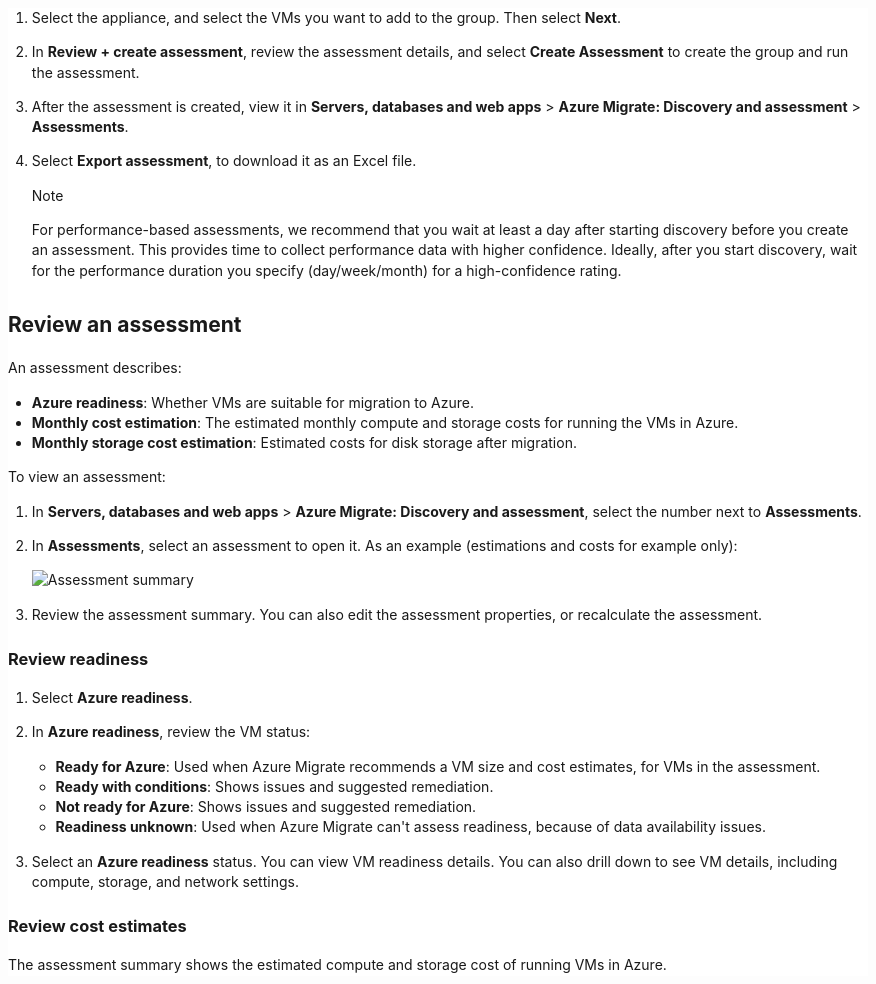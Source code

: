 1. Select the appliance, and select the VMs you want to add to the group. Then select **Next**.


1. In **Review + create assessment**, review the assessment details, and select **Create Assessment** to create the group and run the assessment.

1. After the assessment is created, view it in **Servers, databases and web apps** > **Azure Migrate: Discovery and assessment** > **Assessments**.

1. Select **Export assessment**, to download it as an Excel file.
    
    > [!NOTE]
    > For performance-based assessments, we recommend that you wait at least a day after starting discovery before you create an assessment. This provides time to collect performance data with higher confidence. Ideally, after you start discovery, wait for the performance duration you specify (day/week/month) for a high-confidence rating.

## Review an assessment

An assessment describes:

- **Azure readiness**: Whether VMs are suitable for migration to Azure.
- **Monthly cost estimation**: The estimated monthly compute and storage costs for running the VMs in Azure.
- **Monthly storage cost estimation**: Estimated costs for disk storage after migration.

To view an assessment:

1. In **Servers, databases and web apps** > **Azure Migrate: Discovery and assessment**, select the number next to **Assessments**.
2. In **Assessments**, select an assessment to open it. As an example (estimations and costs for example only): 

    ![Assessment summary](./media/tutorial-assess-physical/assessment-summary.png)

3. Review the assessment summary. You can also edit the assessment properties, or recalculate the assessment.
 
 
### Review readiness

1. Select **Azure readiness**.
2. In **Azure readiness**, review the VM status:
    - **Ready for Azure**: Used when Azure Migrate recommends a VM size and cost estimates, for VMs in the assessment.
    - **Ready with conditions**: Shows issues and suggested remediation.
    - **Not ready for Azure**: Shows issues and suggested remediation.
    - **Readiness unknown**: Used when Azure Migrate can't assess readiness, because of data availability issues.

3. Select an **Azure readiness** status. You can view VM readiness details. You can also drill down to see VM details, including compute, storage, and network settings.

### Review cost estimates

The assessment summary shows the estimated compute and storage cost of running VMs in Azure. 
